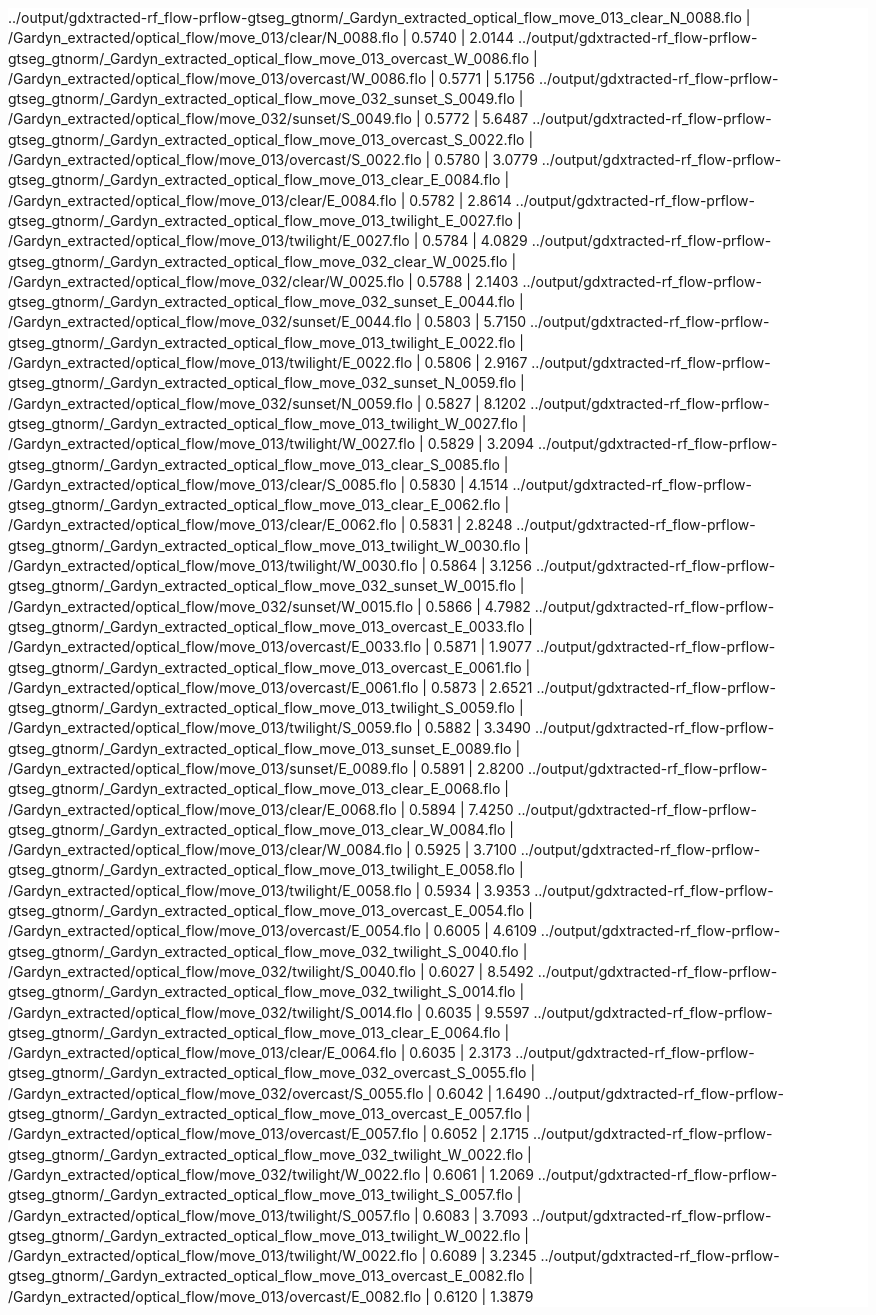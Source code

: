 ../output/gdxtracted-rf_flow-prflow-gtseg_gtnorm/_Gardyn_extracted_optical_flow_move_013_clear_N_0088.flo | /Gardyn_extracted/optical_flow/move_013/clear/N_0088.flo | 0.5740 | 2.0144
../output/gdxtracted-rf_flow-prflow-gtseg_gtnorm/_Gardyn_extracted_optical_flow_move_013_overcast_W_0086.flo | /Gardyn_extracted/optical_flow/move_013/overcast/W_0086.flo | 0.5771 | 5.1756
../output/gdxtracted-rf_flow-prflow-gtseg_gtnorm/_Gardyn_extracted_optical_flow_move_032_sunset_S_0049.flo | /Gardyn_extracted/optical_flow/move_032/sunset/S_0049.flo | 0.5772 | 5.6487
../output/gdxtracted-rf_flow-prflow-gtseg_gtnorm/_Gardyn_extracted_optical_flow_move_013_overcast_S_0022.flo | /Gardyn_extracted/optical_flow/move_013/overcast/S_0022.flo | 0.5780 | 3.0779
../output/gdxtracted-rf_flow-prflow-gtseg_gtnorm/_Gardyn_extracted_optical_flow_move_013_clear_E_0084.flo | /Gardyn_extracted/optical_flow/move_013/clear/E_0084.flo | 0.5782 | 2.8614
../output/gdxtracted-rf_flow-prflow-gtseg_gtnorm/_Gardyn_extracted_optical_flow_move_013_twilight_E_0027.flo | /Gardyn_extracted/optical_flow/move_013/twilight/E_0027.flo | 0.5784 | 4.0829
../output/gdxtracted-rf_flow-prflow-gtseg_gtnorm/_Gardyn_extracted_optical_flow_move_032_clear_W_0025.flo | /Gardyn_extracted/optical_flow/move_032/clear/W_0025.flo | 0.5788 | 2.1403
../output/gdxtracted-rf_flow-prflow-gtseg_gtnorm/_Gardyn_extracted_optical_flow_move_032_sunset_E_0044.flo | /Gardyn_extracted/optical_flow/move_032/sunset/E_0044.flo | 0.5803 | 5.7150
../output/gdxtracted-rf_flow-prflow-gtseg_gtnorm/_Gardyn_extracted_optical_flow_move_013_twilight_E_0022.flo | /Gardyn_extracted/optical_flow/move_013/twilight/E_0022.flo | 0.5806 | 2.9167
../output/gdxtracted-rf_flow-prflow-gtseg_gtnorm/_Gardyn_extracted_optical_flow_move_032_sunset_N_0059.flo | /Gardyn_extracted/optical_flow/move_032/sunset/N_0059.flo | 0.5827 | 8.1202
../output/gdxtracted-rf_flow-prflow-gtseg_gtnorm/_Gardyn_extracted_optical_flow_move_013_twilight_W_0027.flo | /Gardyn_extracted/optical_flow/move_013/twilight/W_0027.flo | 0.5829 | 3.2094
../output/gdxtracted-rf_flow-prflow-gtseg_gtnorm/_Gardyn_extracted_optical_flow_move_013_clear_S_0085.flo | /Gardyn_extracted/optical_flow/move_013/clear/S_0085.flo | 0.5830 | 4.1514
../output/gdxtracted-rf_flow-prflow-gtseg_gtnorm/_Gardyn_extracted_optical_flow_move_013_clear_E_0062.flo | /Gardyn_extracted/optical_flow/move_013/clear/E_0062.flo | 0.5831 | 2.8248
../output/gdxtracted-rf_flow-prflow-gtseg_gtnorm/_Gardyn_extracted_optical_flow_move_013_twilight_W_0030.flo | /Gardyn_extracted/optical_flow/move_013/twilight/W_0030.flo | 0.5864 | 3.1256
../output/gdxtracted-rf_flow-prflow-gtseg_gtnorm/_Gardyn_extracted_optical_flow_move_032_sunset_W_0015.flo | /Gardyn_extracted/optical_flow/move_032/sunset/W_0015.flo | 0.5866 | 4.7982
../output/gdxtracted-rf_flow-prflow-gtseg_gtnorm/_Gardyn_extracted_optical_flow_move_013_overcast_E_0033.flo | /Gardyn_extracted/optical_flow/move_013/overcast/E_0033.flo | 0.5871 | 1.9077
../output/gdxtracted-rf_flow-prflow-gtseg_gtnorm/_Gardyn_extracted_optical_flow_move_013_overcast_E_0061.flo | /Gardyn_extracted/optical_flow/move_013/overcast/E_0061.flo | 0.5873 | 2.6521
../output/gdxtracted-rf_flow-prflow-gtseg_gtnorm/_Gardyn_extracted_optical_flow_move_013_twilight_S_0059.flo | /Gardyn_extracted/optical_flow/move_013/twilight/S_0059.flo | 0.5882 | 3.3490
../output/gdxtracted-rf_flow-prflow-gtseg_gtnorm/_Gardyn_extracted_optical_flow_move_013_sunset_E_0089.flo | /Gardyn_extracted/optical_flow/move_013/sunset/E_0089.flo | 0.5891 | 2.8200
../output/gdxtracted-rf_flow-prflow-gtseg_gtnorm/_Gardyn_extracted_optical_flow_move_013_clear_E_0068.flo | /Gardyn_extracted/optical_flow/move_013/clear/E_0068.flo | 0.5894 | 7.4250
../output/gdxtracted-rf_flow-prflow-gtseg_gtnorm/_Gardyn_extracted_optical_flow_move_013_clear_W_0084.flo | /Gardyn_extracted/optical_flow/move_013/clear/W_0084.flo | 0.5925 | 3.7100
../output/gdxtracted-rf_flow-prflow-gtseg_gtnorm/_Gardyn_extracted_optical_flow_move_013_twilight_E_0058.flo | /Gardyn_extracted/optical_flow/move_013/twilight/E_0058.flo | 0.5934 | 3.9353
../output/gdxtracted-rf_flow-prflow-gtseg_gtnorm/_Gardyn_extracted_optical_flow_move_013_overcast_E_0054.flo | /Gardyn_extracted/optical_flow/move_013/overcast/E_0054.flo | 0.6005 | 4.6109
../output/gdxtracted-rf_flow-prflow-gtseg_gtnorm/_Gardyn_extracted_optical_flow_move_032_twilight_S_0040.flo | /Gardyn_extracted/optical_flow/move_032/twilight/S_0040.flo | 0.6027 | 8.5492
../output/gdxtracted-rf_flow-prflow-gtseg_gtnorm/_Gardyn_extracted_optical_flow_move_032_twilight_S_0014.flo | /Gardyn_extracted/optical_flow/move_032/twilight/S_0014.flo | 0.6035 | 9.5597
../output/gdxtracted-rf_flow-prflow-gtseg_gtnorm/_Gardyn_extracted_optical_flow_move_013_clear_E_0064.flo | /Gardyn_extracted/optical_flow/move_013/clear/E_0064.flo | 0.6035 | 2.3173
../output/gdxtracted-rf_flow-prflow-gtseg_gtnorm/_Gardyn_extracted_optical_flow_move_032_overcast_S_0055.flo | /Gardyn_extracted/optical_flow/move_032/overcast/S_0055.flo | 0.6042 | 1.6490
../output/gdxtracted-rf_flow-prflow-gtseg_gtnorm/_Gardyn_extracted_optical_flow_move_013_overcast_E_0057.flo | /Gardyn_extracted/optical_flow/move_013/overcast/E_0057.flo | 0.6052 | 2.1715
../output/gdxtracted-rf_flow-prflow-gtseg_gtnorm/_Gardyn_extracted_optical_flow_move_032_twilight_W_0022.flo | /Gardyn_extracted/optical_flow/move_032/twilight/W_0022.flo | 0.6061 | 1.2069
../output/gdxtracted-rf_flow-prflow-gtseg_gtnorm/_Gardyn_extracted_optical_flow_move_013_twilight_S_0057.flo | /Gardyn_extracted/optical_flow/move_013/twilight/S_0057.flo | 0.6083 | 3.7093
../output/gdxtracted-rf_flow-prflow-gtseg_gtnorm/_Gardyn_extracted_optical_flow_move_013_twilight_W_0022.flo | /Gardyn_extracted/optical_flow/move_013/twilight/W_0022.flo | 0.6089 | 3.2345
../output/gdxtracted-rf_flow-prflow-gtseg_gtnorm/_Gardyn_extracted_optical_flow_move_013_overcast_E_0082.flo | /Gardyn_extracted/optical_flow/move_013/overcast/E_0082.flo | 0.6120 | 1.3879